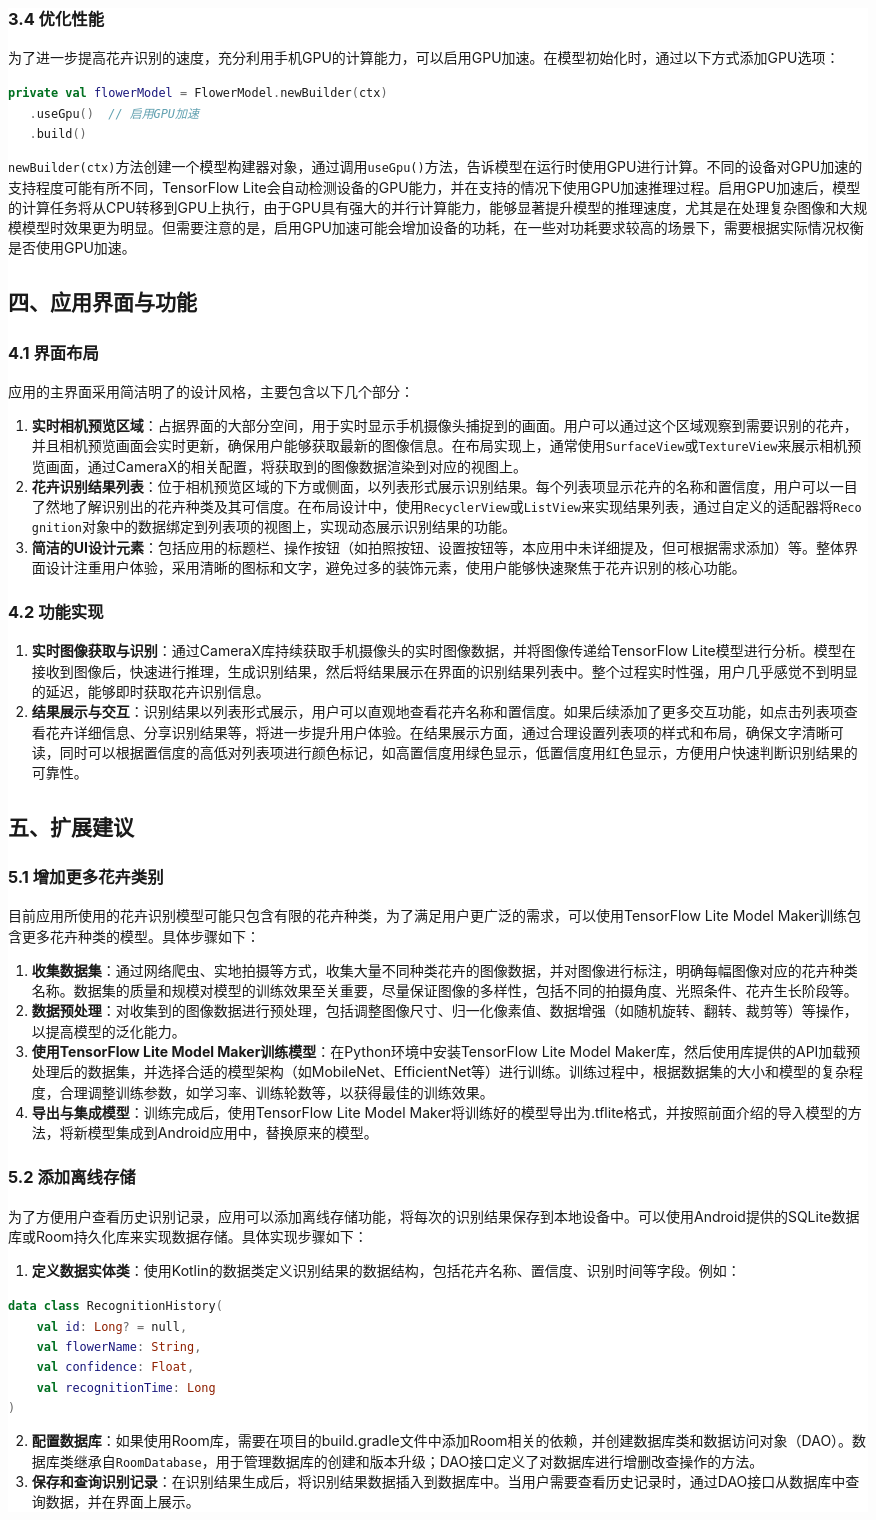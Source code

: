 ### 3.4 优化性能
为了进一步提高花卉识别的速度，充分利用手机GPU的计算能力，可以启用GPU加速。在模型初始化时，通过以下方式添加GPU选项：
```kotlin
private val flowerModel = FlowerModel.newBuilder(ctx)
   .useGpu()  // 启用GPU加速
   .build()
```
`newBuilder(ctx)`方法创建一个模型构建器对象，通过调用`useGpu()`方法，告诉模型在运行时使用GPU进行计算。不同的设备对GPU加速的支持程度可能有所不同，TensorFlow Lite会自动检测设备的GPU能力，并在支持的情况下使用GPU加速推理过程。启用GPU加速后，模型的计算任务将从CPU转移到GPU上执行，由于GPU具有强大的并行计算能力，能够显著提升模型的推理速度，尤其是在处理复杂图像和大规模模型时效果更为明显。但需要注意的是，启用GPU加速可能会增加设备的功耗，在一些对功耗要求较高的场景下，需要根据实际情况权衡是否使用GPU加速。

## 四、应用界面与功能
### 4.1 界面布局
应用的主界面采用简洁明了的设计风格，主要包含以下几个部分：
1. **实时相机预览区域**：占据界面的大部分空间，用于实时显示手机摄像头捕捉到的画面。用户可以通过这个区域观察到需要识别的花卉，并且相机预览画面会实时更新，确保用户能够获取最新的图像信息。在布局实现上，通常使用`SurfaceView`或`TextureView`来展示相机预览画面，通过CameraX的相关配置，将获取到的图像数据渲染到对应的视图上。
2. **花卉识别结果列表**：位于相机预览区域的下方或侧面，以列表形式展示识别结果。每个列表项显示花卉的名称和置信度，用户可以一目了然地了解识别出的花卉种类及其可信度。在布局设计中，使用`RecyclerView`或`ListView`来实现结果列表，通过自定义的适配器将`Recognition`对象中的数据绑定到列表项的视图上，实现动态展示识别结果的功能。
3. **简洁的UI设计元素**：包括应用的标题栏、操作按钮（如拍照按钮、设置按钮等，本应用中未详细提及，但可根据需求添加）等。整体界面设计注重用户体验，采用清晰的图标和文字，避免过多的装饰元素，使用户能够快速聚焦于花卉识别的核心功能。

### 4.2 功能实现
1. **实时图像获取与识别**：通过CameraX库持续获取手机摄像头的实时图像数据，并将图像传递给TensorFlow Lite模型进行分析。模型在接收到图像后，快速进行推理，生成识别结果，然后将结果展示在界面的识别结果列表中。整个过程实时性强，用户几乎感觉不到明显的延迟，能够即时获取花卉识别信息。
2. **结果展示与交互**：识别结果以列表形式展示，用户可以直观地查看花卉名称和置信度。如果后续添加了更多交互功能，如点击列表项查看花卉详细信息、分享识别结果等，将进一步提升用户体验。在结果展示方面，通过合理设置列表项的样式和布局，确保文字清晰可读，同时可以根据置信度的高低对列表项进行颜色标记，如高置信度用绿色显示，低置信度用红色显示，方便用户快速判断识别结果的可靠性。

## 五、扩展建议
### 5.1 增加更多花卉类别
目前应用所使用的花卉识别模型可能只包含有限的花卉种类，为了满足用户更广泛的需求，可以使用TensorFlow Lite Model Maker训练包含更多花卉种类的模型。具体步骤如下：
1. **收集数据集**：通过网络爬虫、实地拍摄等方式，收集大量不同种类花卉的图像数据，并对图像进行标注，明确每幅图像对应的花卉种类名称。数据集的质量和规模对模型的训练效果至关重要，尽量保证图像的多样性，包括不同的拍摄角度、光照条件、花卉生长阶段等。
2. **数据预处理**：对收集到的图像数据进行预处理，包括调整图像尺寸、归一化像素值、数据增强（如随机旋转、翻转、裁剪等）等操作，以提高模型的泛化能力。
3. **使用TensorFlow Lite Model Maker训练模型**：在Python环境中安装TensorFlow Lite Model Maker库，然后使用库提供的API加载预处理后的数据集，并选择合适的模型架构（如MobileNet、EfficientNet等）进行训练。训练过程中，根据数据集的大小和模型的复杂程度，合理调整训练参数，如学习率、训练轮数等，以获得最佳的训练效果。
4. **导出与集成模型**：训练完成后，使用TensorFlow Lite Model Maker将训练好的模型导出为.tflite格式，并按照前面介绍的导入模型的方法，将新模型集成到Android应用中，替换原来的模型。

### 5.2 添加离线存储
为了方便用户查看历史识别记录，应用可以添加离线存储功能，将每次的识别结果保存到本地设备中。可以使用Android提供的SQLite数据库或Room持久化库来实现数据存储。具体实现步骤如下：
1. **定义数据实体类**：使用Kotlin的数据类定义识别结果的数据结构，包括花卉名称、置信度、识别时间等字段。例如：
```kotlin
data class RecognitionHistory(
    val id: Long? = null,
    val flowerName: String,
    val confidence: Float,
    val recognitionTime: Long
)
```
2. **配置数据库**：如果使用Room库，需要在项目的build.gradle文件中添加Room相关的依赖，并创建数据库类和数据访问对象（DAO）。数据库类继承自`RoomDatabase`，用于管理数据库的创建和版本升级；DAO接口定义了对数据库进行增删改查操作的方法。
3. **保存和查询识别记录**：在识别结果生成后，将识别结果数据插入到数据库中。当用户需要查看历史记录时，通过DAO接口从数据库中查询数据，并在界面上展示。
